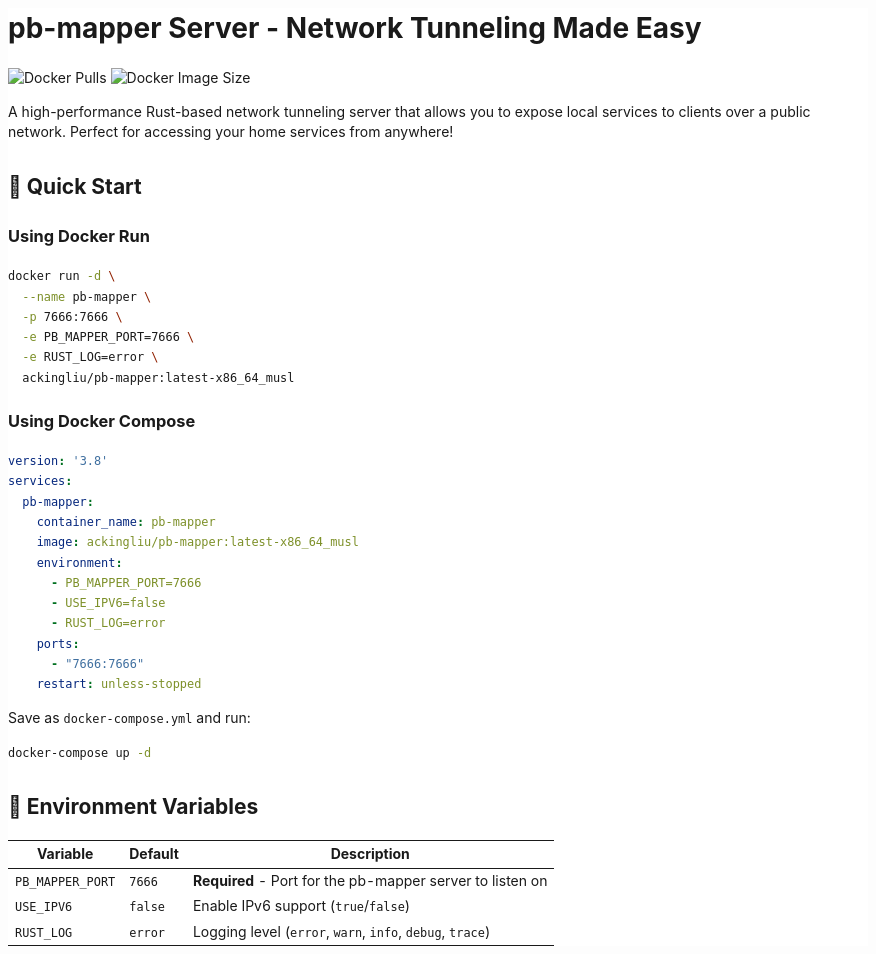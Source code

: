 # pb-mapper Server - Network Tunneling Made Easy

![Docker Pulls](https://img.shields.io/docker/pulls/ackingliu/pb-mapper)
![Docker Image Size](https://img.shields.io/docker/image-size/ackingliu/pb-mapper)

A high-performance Rust-based network tunneling server that allows you to expose local services to clients over a public network. Perfect for accessing your home services from anywhere!

## 🚀 Quick Start

### Using Docker Run
```bash
docker run -d \
  --name pb-mapper \
  -p 7666:7666 \
  -e PB_MAPPER_PORT=7666 \
  -e RUST_LOG=error \
  ackingliu/pb-mapper:latest-x86_64_musl
```

### Using Docker Compose
```yaml
version: '3.8'
services:
  pb-mapper:
    container_name: pb-mapper
    image: ackingliu/pb-mapper:latest-x86_64_musl
    environment:
      - PB_MAPPER_PORT=7666
      - USE_IPV6=false
      - RUST_LOG=error
    ports:
      - "7666:7666"
    restart: unless-stopped
```

Save as `docker-compose.yml` and run:
```bash
docker-compose up -d
```

## 🔧 Environment Variables

| Variable | Default | Description |
|----------|---------|-------------|
| `PB_MAPPER_PORT` | `7666` | **Required** - Port for the pb-mapper server to listen on |
| `USE_IPV6` | `false` | Enable IPv6 support (`true`/`false`) |
| `RUST_LOG` | `error` | Logging level (`error`, `warn`, `info`, `debug`, `trace`) |
